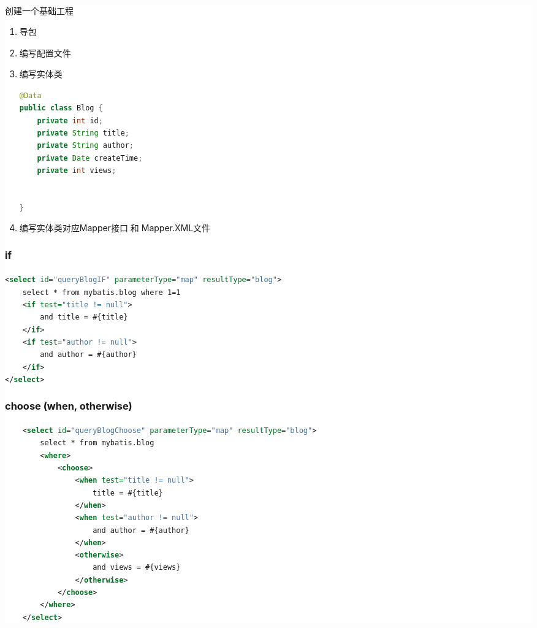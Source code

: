 

创建一个基础工程

1. 导包

2. 编写配置文件

3. 编写实体类

   ```java
   @Data
   public class Blog {
       private int id;
       private String title;
       private String author;
       private Date createTime;
       private int views;
       
       
   }
   ```

4. 编写实体类对应Mapper接口 和 Mapper.XML文件



### if

```xml
<select id="queryBlogIF" parameterType="map" resultType="blog">
    select * from mybatis.blog where 1=1
    <if test="title != null">
        and title = #{title}
    </if>
    <if test="author != null">
        and author = #{author}
    </if>
</select>
```

### choose (when, otherwise)

```xml
    <select id="queryBlogChoose" parameterType="map" resultType="blog">
        select * from mybatis.blog
        <where>
            <choose>
                <when test="title != null">
                    title = #{title}
                </when>
                <when test="author != null">
                    and author = #{author}
                </when>
                <otherwise>
                    and views = #{views}
                </otherwise>
            </choose>
        </where>
    </select>
```
